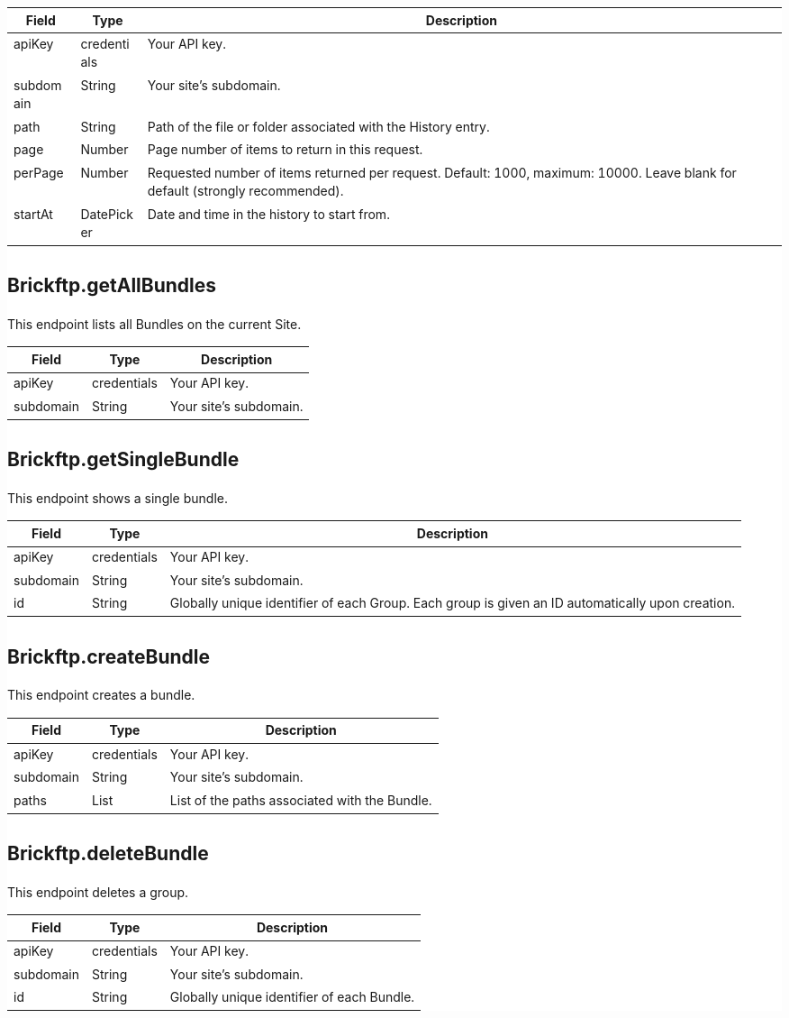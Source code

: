 | Field    | Type       | Description
|----------|------------|----------
| apiKey   | credentials| Your API key.
| subdomain| String     | Your site’s subdomain.
| path     | String     | Path of the file or folder associated with the History entry.
| page     | Number     | Page number of items to return in this request.
| perPage  | Number     | Requested number of items returned per request. Default: 1000, maximum: 10000. Leave blank for default (strongly recommended).
| startAt  | DatePicker | Date and time in the history to start from.

## Brickftp.getAllBundles
This endpoint lists all Bundles on the current Site.

| Field    | Type       | Description
|----------|------------|----------
| apiKey   | credentials| Your API key.
| subdomain| String     | Your site’s subdomain.

## Brickftp.getSingleBundle
This endpoint shows a single bundle.

| Field    | Type       | Description
|----------|------------|----------
| apiKey   | credentials| Your API key.
| subdomain| String     | Your site’s subdomain.
| id       | String     | Globally unique identifier of each Group. Each group is given an ID automatically upon creation.

## Brickftp.createBundle
This endpoint creates a bundle.

| Field    | Type       | Description
|----------|------------|----------
| apiKey   | credentials| Your API key.
| subdomain| String     | Your site’s subdomain.
| paths    | List       | List of the paths associated with the Bundle.

## Brickftp.deleteBundle
This endpoint deletes a group.

| Field    | Type       | Description
|----------|------------|----------
| apiKey   | credentials| Your API key.
| subdomain| String     | Your site’s subdomain.
| id       | String     | Globally unique identifier of each Bundle.
